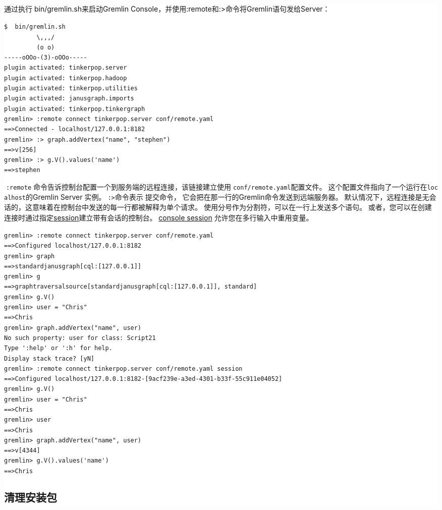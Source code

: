 通过执行 bin/gremlin.sh来启动Gremlin Console，并使用:remote和:>命令将Gremlin语句发给Server：
```
$  bin/gremlin.sh
         \,,,/
         (o o)
-----oOOo-(3)-oOOo-----
plugin activated: tinkerpop.server
plugin activated: tinkerpop.hadoop
plugin activated: tinkerpop.utilities
plugin activated: janusgraph.imports
plugin activated: tinkerpop.tinkergraph
gremlin> :remote connect tinkerpop.server conf/remote.yaml
==>Connected - localhost/127.0.0.1:8182
gremlin> :> graph.addVertex("name", "stephen")
==>v[256]
gremlin> :> g.V().values('name')
==>stephen
```
 `:remote` 命令告诉控制台配置一个到服务端的远程连接，该链接建立使用 `conf/remote.yaml`配置文件。 这个配置文件指向了一个运行在`localhost`的Gremlin Server 实例。 `:>`命令表示 提交命令， 它会把在那一行的Gremlin命令发送到远端服务器。 默认情况下，远程连接是无会话的，这意味着在控制台中发送的每一行都被解释为单个请求。 使用分号作为分割符，可以在一行上发送多个语句。 或者，您可以在创建连接时通过指定[session](https://tinkerpop.apache.org/docs/current/reference/#sessions)建立带有会话的控制台。 [console session](https://tinkerpop.apache.org/docs/current/reference/#console-sessions) 允许您在多行输入中重用变量。
```
gremlin> :remote connect tinkerpop.server conf/remote.yaml
==>Configured localhost/127.0.0.1:8182
gremlin> graph
==>standardjanusgraph[cql:[127.0.0.1]]
gremlin> g
==>graphtraversalsource[standardjanusgraph[cql:[127.0.0.1]], standard]
gremlin> g.V()
gremlin> user = "Chris"
==>Chris
gremlin> graph.addVertex("name", user)
No such property: user for class: Script21
Type ':help' or ':h' for help.
Display stack trace? [yN]
gremlin> :remote connect tinkerpop.server conf/remote.yaml session
==>Configured localhost/127.0.0.1:8182-[9acf239e-a3ed-4301-b33f-55c911e04052]
gremlin> g.V()
gremlin> user = "Chris"
==>Chris
gremlin> user
==>Chris
gremlin> graph.addVertex("name", user)
==>v[4344]
gremlin> g.V().values('name')
==>Chris
```
## 清理安装包
